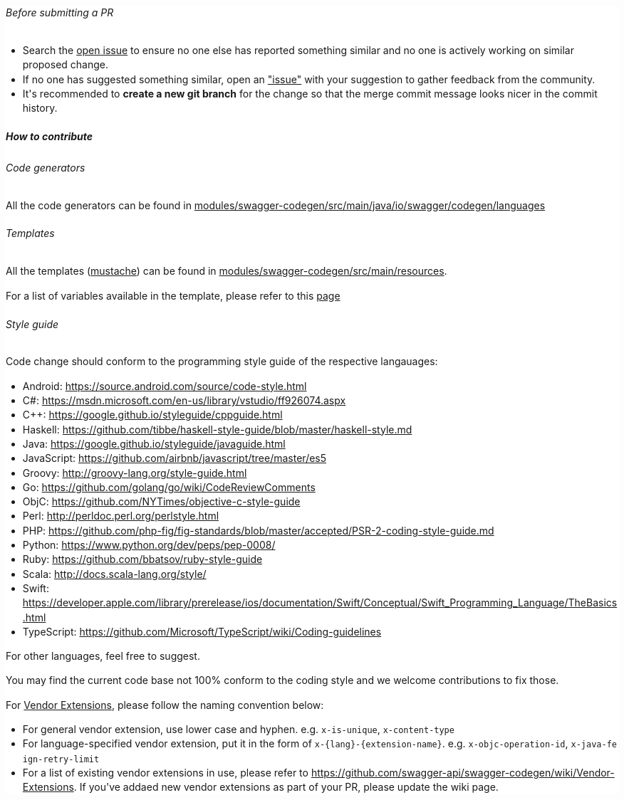 ###### Before submitting a PR

 - Search the [open issue](https://github.com/swagger-api/swagger-codegen/issues) to ensure no one else has reported something similar and no one is actively working on similar proposed change.
 - If no one has suggested something similar, open an ["issue"](https://github.com/swagger-api/swagger-codegen/issues) with your suggestion to gather feedback from the community.
 - It's recommended to **create a new git branch** for the change so that the merge commit message looks nicer in the commit history.

##### How to contribute

###### Code generators

All the code generators can be found in [modules/swagger-codegen/src/main/java/io/swagger/codegen/languages](https://github.com/swagger-api/swagger-codegen/tree/master/modules/swagger-codegen/src/main/java/io/swagger/codegen/languages)

###### Templates

All the templates ([mustache](https://mustache.github.io/)) can be found in [modules/swagger-codegen/src/main/resources](https://github.com/swagger-api/swagger-codegen/tree/master/modules/swagger-codegen/src/main/resources).

For a list of variables available in the template, please refer to this [page](https://github.com/swagger-api/swagger-codegen/wiki/Mustache-Template-Variables)


###### Style guide
Code change should conform to the programming style guide of the respective langauages:
- Android: https://source.android.com/source/code-style.html
- C#: https://msdn.microsoft.com/en-us/library/vstudio/ff926074.aspx
- C++: https://google.github.io/styleguide/cppguide.html
- Haskell: https://github.com/tibbe/haskell-style-guide/blob/master/haskell-style.md
- Java: https://google.github.io/styleguide/javaguide.html
- JavaScript: https://github.com/airbnb/javascript/tree/master/es5
- Groovy: http://groovy-lang.org/style-guide.html
- Go: https://github.com/golang/go/wiki/CodeReviewComments
- ObjC: https://github.com/NYTimes/objective-c-style-guide
- Perl: http://perldoc.perl.org/perlstyle.html
- PHP: https://github.com/php-fig/fig-standards/blob/master/accepted/PSR-2-coding-style-guide.md
- Python: https://www.python.org/dev/peps/pep-0008/
- Ruby: https://github.com/bbatsov/ruby-style-guide
- Scala: http://docs.scala-lang.org/style/
- Swift: https://developer.apple.com/library/prerelease/ios/documentation/Swift/Conceptual/Swift_Programming_Language/TheBasics.html
- TypeScript: https://github.com/Microsoft/TypeScript/wiki/Coding-guidelines

For other languages, feel free to suggest.

You may find the current code base not 100% conform to the coding style and we welcome contributions to fix those.

For [Vendor Extensions](https://github.com/OAI/OpenAPI-Specification/blob/master/versions/2.0.md#vendorExtensions), please follow the naming convention below:
- For general vendor extension, use lower case and hyphen. e.g. `x-is-unique`, `x-content-type`
- For language-specified vendor extension, put it in the form of `x-{lang}-{extension-name}`. e.g. `x-objc-operation-id`, `x-java-feign-retry-limit`
- For a list of existing vendor extensions in use, please refer to https://github.com/swagger-api/swagger-codegen/wiki/Vendor-Extensions. If you've addaed new vendor extensions as part of your PR, please update the wiki page.
